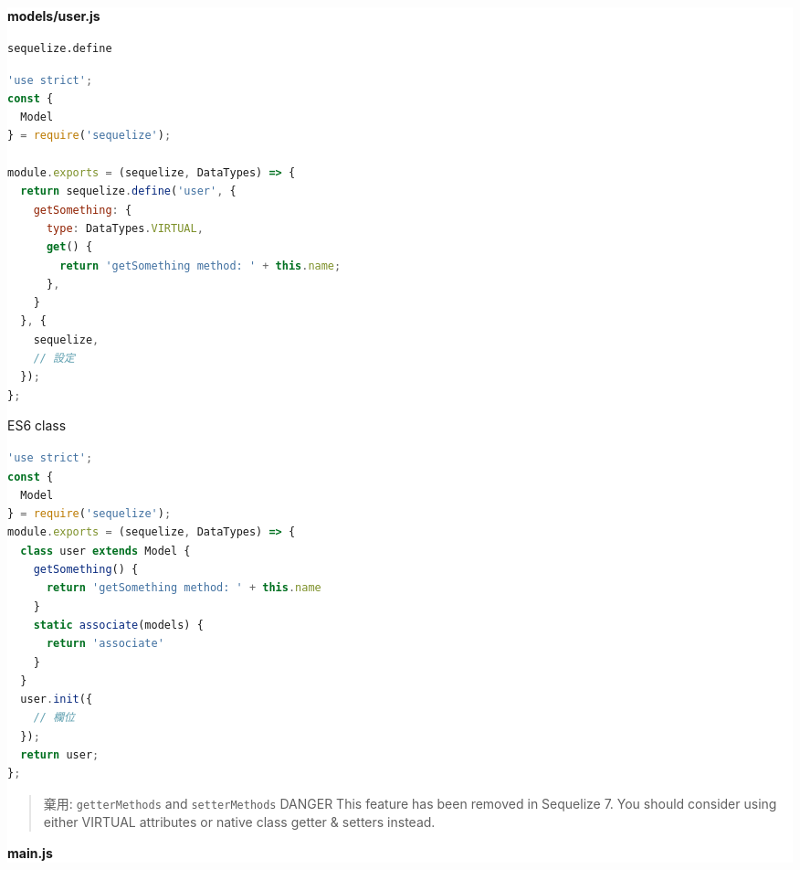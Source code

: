 **models/user.js**

`sequelize.define`

```javascript
'use strict';
const {
  Model
} = require('sequelize');

module.exports = (sequelize, DataTypes) => {
  return sequelize.define('user', {
    getSomething: {
      type: DataTypes.VIRTUAL,
      get() {
        return 'getSomething method: ' + this.name;
      },
    }
  }, {
    sequelize,
    // 設定
  });
};
```

ES6 class

```javascript
'use strict';
const {
  Model
} = require('sequelize');
module.exports = (sequelize, DataTypes) => {
  class user extends Model {
    getSomething() {
      return 'getSomething method: ' + this.name
    }
    static associate(models) {
      return 'associate'
    }
  }
  user.init({
    // 欄位
  });
  return user;
};
```

> 棄用: `getterMethods` and `setterMethods`
> DANGER
> This feature has been removed in Sequelize 7. 
> You should consider using either VIRTUAL attributes or native class getter & setters instead.

**main.js**
